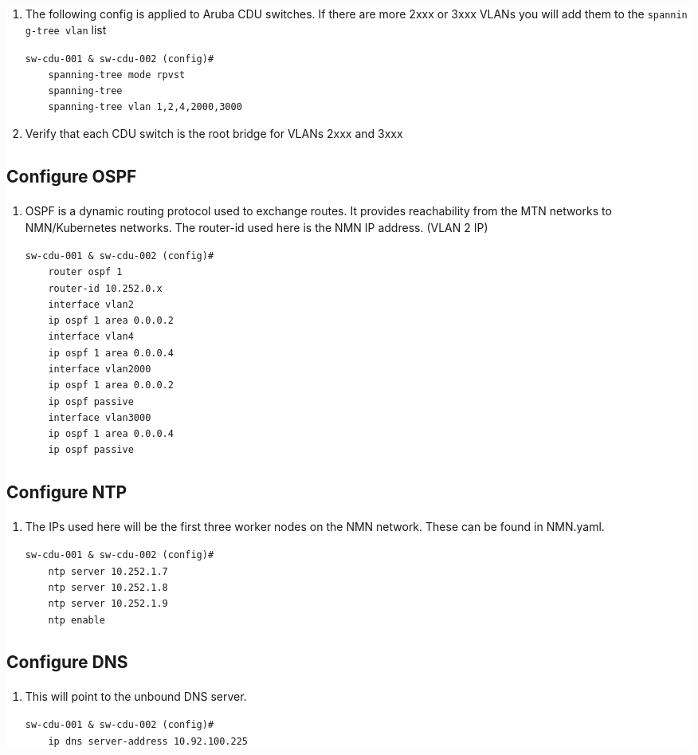 1. The following config is applied to Aruba CDU switches.
   If there are more 2xxx or 3xxx VLANs you will add them to the ```spanning-tree vlan``` list
   ```
   sw-cdu-001 & sw-cdu-002 (config)#
       spanning-tree mode rpvst
       spanning-tree
       spanning-tree vlan 1,2,4,2000,3000
   ```

1. Verify that each CDU switch is the root bridge for VLANs 2xxx and 3xxx


## Configure OSPF

1. OSPF is a dynamic routing protocol used to exchange routes.
   It provides reachability from the MTN networks to NMN/Kubernetes networks.
   The router-id used here is the NMN IP address. (VLAN 2 IP) 

   ```
   sw-cdu-001 & sw-cdu-002 (config)#
       router ospf 1
       router-id 10.252.0.x
       interface vlan2
       ip ospf 1 area 0.0.0.2
       interface vlan4
       ip ospf 1 area 0.0.0.4
       interface vlan2000
       ip ospf 1 area 0.0.0.2
       ip ospf passive
       interface vlan3000
       ip ospf 1 area 0.0.0.4
       ip ospf passive
   ```

## Configure NTP

1. The IPs used here will be the first three worker nodes on the NMN network. These can be found in NMN.yaml.
   ```
   sw-cdu-001 & sw-cdu-002 (config)#
       ntp server 10.252.1.7
       ntp server 10.252.1.8
       ntp server 10.252.1.9
       ntp enable
   ```

## Configure DNS

1. This will point to the unbound DNS server. 
   ```
   sw-cdu-001 & sw-cdu-002 (config)#
       ip dns server-address 10.92.100.225
   ```
